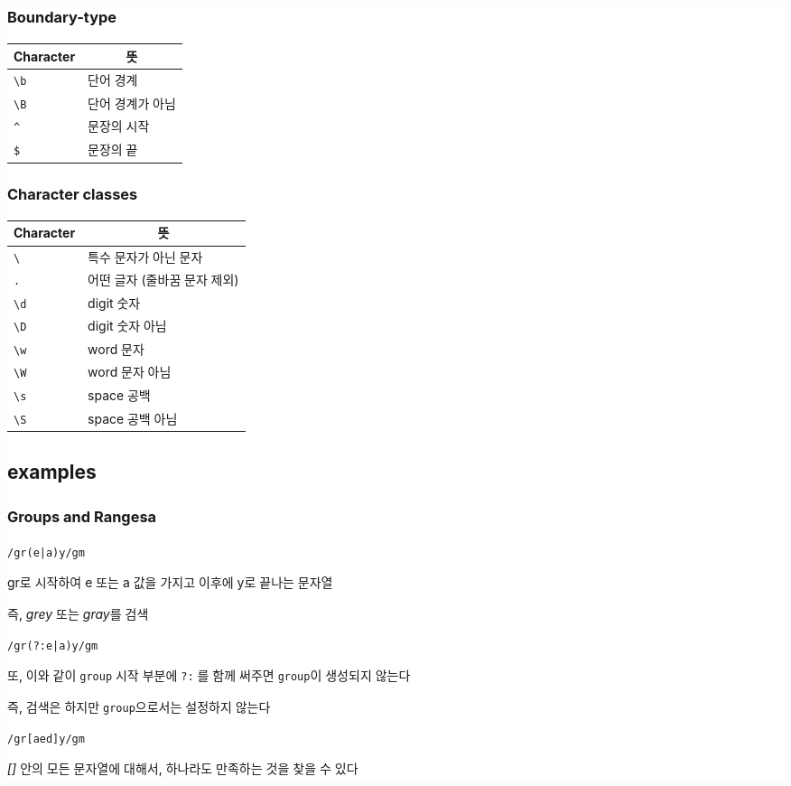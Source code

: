 ### Boundary-type

| Character | 뜻               |
| --------- | ---------------- |
| `\b`      | 단어 경계        |
| `\B`      | 단어 경계가 아님 |
| `^`       | 문장의 시작      |
| `$`       | 문장의 끝        |

### Character classes

| Character | 뜻                           |
| --------- | ---------------------------- |
| `\`       | 특수 문자가 아닌 문자        |
| `.`       | 어떤 글자 (줄바꿈 문자 제외) |
| `\d`      | digit 숫자                   |
| `\D`      | digit 숫자 아님              |
| `\w`      | word 문자                    |
| `\W`      | word 문자 아님               |
| `\s`      | space 공백                   |
| `\S`      | space 공백 아님              |

## examples

### Groups and Rangesa

```
/gr(e|a)y/gm
```

gr로 시작하여 e 또는 a 값을 가지고 이후에 y로 끝나는 문자열

즉, _grey_ 또는 *gray*를 검색

```
/gr(?:e|a)y/gm
```

또, 이와 같이 `group` 시작 부분에 `?:` 를 함께 써주면 `group`이 생성되지 않는다

즉, 검색은 하지만 `group`으로서는 설정하지 않는다

```
/gr[aed]y/gm
```

_[]_ 안의 모든 문자열에 대해서, 하나라도 만족하는 것을 찾을 수 있다
